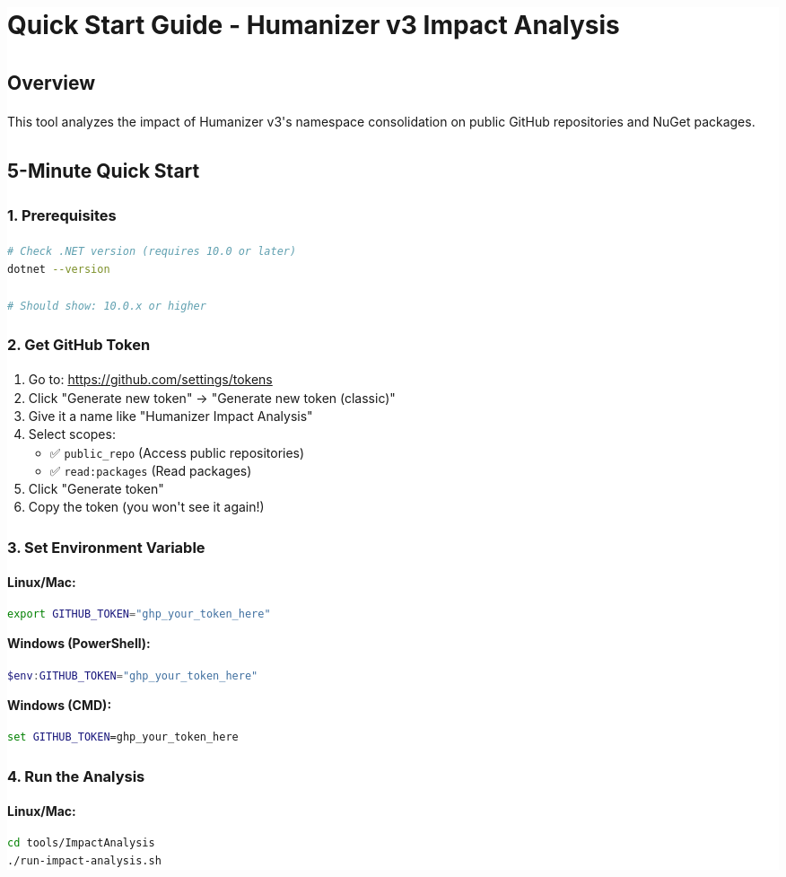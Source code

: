 # Quick Start Guide - Humanizer v3 Impact Analysis

## Overview

This tool analyzes the impact of Humanizer v3's namespace consolidation on public GitHub repositories and NuGet packages.

## 5-Minute Quick Start

### 1. Prerequisites

```bash
# Check .NET version (requires 10.0 or later)
dotnet --version

# Should show: 10.0.x or higher
```

### 2. Get GitHub Token

1. Go to: https://github.com/settings/tokens
2. Click "Generate new token" → "Generate new token (classic)"
3. Give it a name like "Humanizer Impact Analysis"
4. Select scopes:
   - ✅ `public_repo` (Access public repositories)
   - ✅ `read:packages` (Read packages)
5. Click "Generate token"
6. Copy the token (you won't see it again!)

### 3. Set Environment Variable

**Linux/Mac:**
```bash
export GITHUB_TOKEN="ghp_your_token_here"
```

**Windows (PowerShell):**
```powershell
$env:GITHUB_TOKEN="ghp_your_token_here"
```

**Windows (CMD):**
```cmd
set GITHUB_TOKEN=ghp_your_token_here
```

### 4. Run the Analysis

**Linux/Mac:**
```bash
cd tools/ImpactAnalysis
./run-impact-analysis.sh
```
